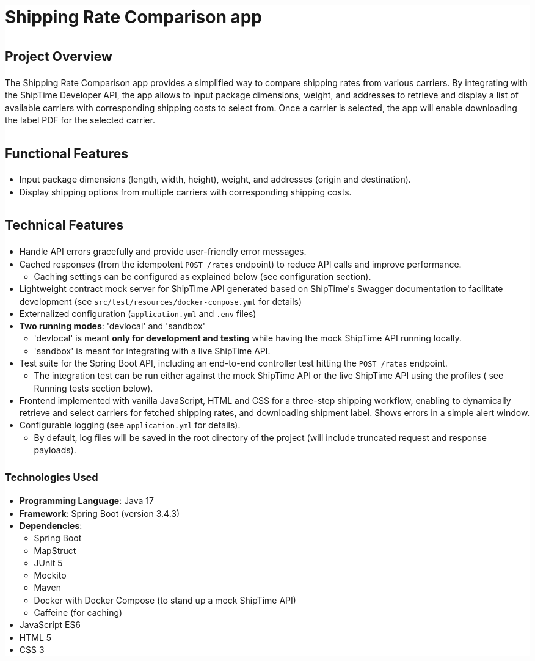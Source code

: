 # Shipping Rate Comparison app

## Project Overview

The Shipping Rate Comparison app provides a simplified way to compare shipping rates from various carriers. By
integrating with the ShipTime Developer API, the app allows to input package dimensions, weight, and addresses
to retrieve and display a list of available carriers with corresponding shipping costs to select from. Once a carrier is
selected, the app will enable downloading the label PDF for the selected carrier.

## Functional Features

- Input package dimensions (length, width, height), weight, and addresses (origin and destination).
- Display shipping options from multiple carriers with corresponding shipping costs.

## Technical Features

- Handle API errors gracefully and provide user-friendly error messages.
- Cached responses (from the idempotent `POST /rates` endpoint) to reduce API calls and improve performance.
    - Caching settings can be configured as explained below (see configuration section).
- Lightweight contract mock server for ShipTime API generated based on ShipTime's Swagger documentation to facilitate
  development (see `src/test/resources/docker-compose.yml` for details)
- Externalized configuration (`application.yml` and `.env` files)
- **Two running modes**: 'devlocal' and 'sandbox'
    - 'devlocal' is meant **only for development and testing** while having the mock ShipTime API running locally.
    - 'sandbox' is meant for integrating with a live ShipTime API.
- Test suite for the Spring Boot API, including an end-to-end controller test hitting the `POST /rates` endpoint.
    - The integration test can be run either against the mock ShipTime API or the live ShipTime API using the profiles (
      see Running tests section below).
- Frontend implemented with vanilla JavaScript, HTML and CSS for a three-step
  shipping workflow, enabling to dynamically retrieve and select carriers for fetched shipping rates, and downloading
  shipment label. Shows errors in a simple alert window.
- Configurable logging (see `application.yml` for details).
  - By default, log files will be saved in the root directory of the project (will include truncated request and response payloads).

### Technologies Used

- **Programming Language**: Java 17
- **Framework**: Spring Boot (version 3.4.3)
- **Dependencies**:
    - Spring Boot
    - MapStruct
    - JUnit 5
    - Mockito
    - Maven
    - Docker with Docker Compose (to stand up a mock ShipTime API)
    - Caffeine (for caching)
- JavaScript ES6
- HTML 5
- CSS 3
